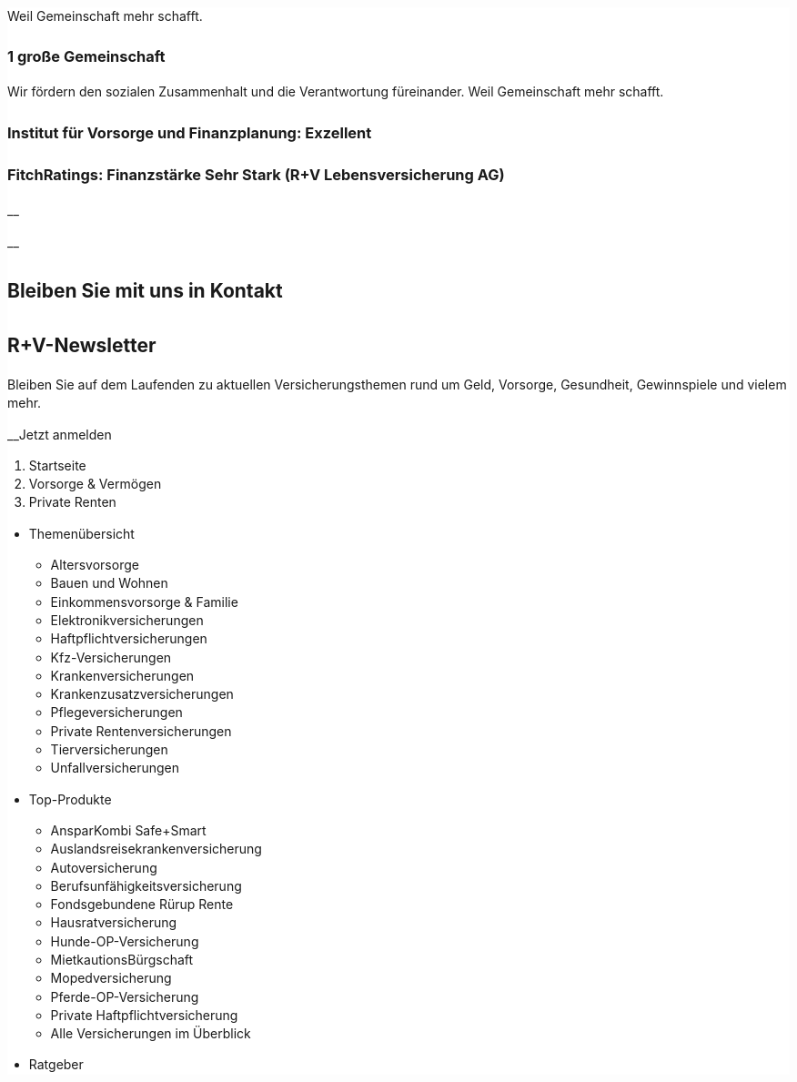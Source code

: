 Weil Gemeinschaft mehr schafft.

### 1 große Gemeinschaft

Wir fördern den sozialen Zusammenhalt und die Verantwortung füreinander. Weil
Gemeinschaft mehr schafft.

### Institut für Vorsorge und Finanzplanung: Exzellent

### FitchRatings: Finanzstärke Sehr Stark (R+V Lebensversicherung AG)

__

__

##  Bleiben Sie mit uns in Kontakt

##  R+V-Newsletter

Bleiben Sie auf dem Laufenden zu aktuellen Versicherungsthemen rund um Geld,
Vorsorge, Gesundheit, Gewinnspiele und vielem mehr.

__Jetzt anmelden

  1. Startseite
  2. Vorsorge & Vermögen
  3. Private Renten 

  * Themenübersicht 

    * Altersvorsorge 
    * Bauen und Wohnen 
    * Einkommensvorsorge & Familie 
    * Elektronikversicherungen 
    * Haftpflichtversicherungen 
    * Kfz-Versicherungen 
    * Krankenversicherungen 
    * Krankenzusatzversicherungen 
    * Pflegeversicherungen 
    * Private Rentenversicherungen 
    * Tierversicherungen 
    * Unfallversicherungen 
  * Top-Produkte 

    * AnsparKombi Safe+Smart 
    * Auslandsreisekrankenversicherung 
    * Autoversicherung 
    * Berufsunfähigkeitsversicherung 
    * Fondsgebundene Rürup Rente 
    * Hausratversicherung 
    * Hunde-OP-Versicherung 
    * MietkautionsBürgschaft 
    * Mopedversicherung 
    * Pferde-OP-Versicherung 
    * Private Haftpflichtversicherung 
    * Alle Versicherungen im Überblick 
  * Ratgeber 
